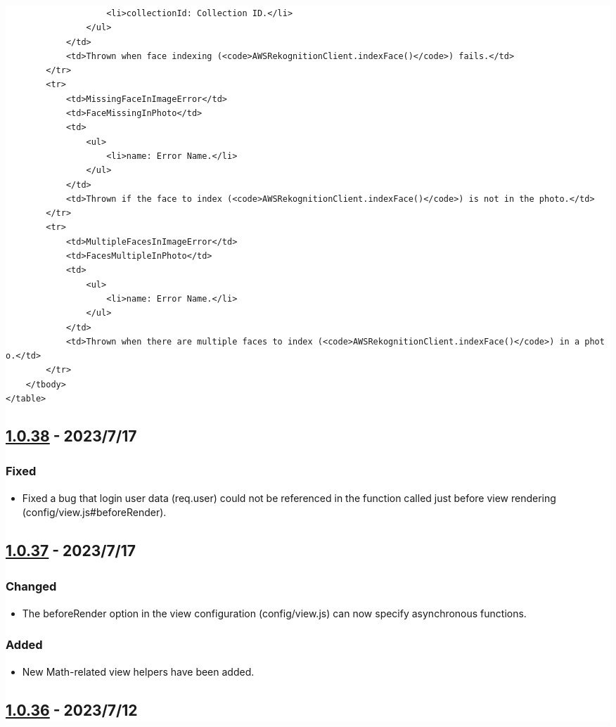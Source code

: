 						<li>collectionId: Collection ID.</li>
					</ul>
				</td>
				<td>Thrown when face indexing (<code>AWSRekognitionClient.indexFace()</code>) fails.</td>
			</tr>
			<tr>
				<td>MissingFaceInImageError</td>
				<td>FaceMissingInPhoto</td>
				<td>
					<ul>
						<li>name: Error Name.</li>
					</ul>
				</td>
				<td>Thrown if the face to index (<code>AWSRekognitionClient.indexFace()</code>) is not in the photo.</td>
			</tr>
			<tr>
				<td>MultipleFacesInImageError</td>
				<td>FacesMultipleInPhoto</td>
				<td>
					<ul>
						<li>name: Error Name.</li>
					</ul>
				</td>
				<td>Thrown when there are multiple faces to index (<code>AWSRekognitionClient.indexFace()</code>) in a photo.</td>
			</tr>
		</tbody>
	</table>

## [1.0.38] - 2023/7/17

### Fixed

- Fixed a bug that login user data (req.user) could not be referenced in the function called just before view rendering (config/view.js#beforeRender).

## [1.0.37] - 2023/7/17

### Changed

- The beforeRender option in the view configuration (config/view.js) can now specify asynchronous functions.

### Added

- New Math-related view helpers have been added.  

## [1.0.36] - 2023/7/12


[1.0.1]: https://github.com/takuya-motoshima/express-sweet/compare/v1.0.0...v1.0.1
[1.0.2]: https://github.com/takuya-motoshima/express-sweet/compare/v1.0.1...v1.0.2
[1.0.3]: https://github.com/takuya-motoshima/express-sweet/compare/v1.0.2...v1.0.3
[1.0.4]: https://github.com/takuya-motoshima/express-sweet/compare/v1.0.3...v1.0.4
[1.0.5]: https://github.com/takuya-motoshima/express-sweet/compare/v1.0.4...v1.0.5
[1.0.6]: https://github.com/takuya-motoshima/express-sweet/compare/v1.0.5...v1.0.6
[1.0.7]: https://github.com/takuya-motoshima/express-sweet/compare/v1.0.6...v1.0.7
[1.0.8]: https://github.com/takuya-motoshima/express-sweet/compare/v1.0.7...v1.0.8
[1.0.9]: https://github.com/takuya-motoshima/express-sweet/compare/v1.0.8...v1.0.9
[1.0.10]: https://github.com/takuya-motoshima/express-sweet/compare/v1.0.9...v1.0.10
[1.0.11]: https://github.com/takuya-motoshima/express-sweet/compare/v1.0.10...v1.0.11
[1.0.12]: https://github.com/takuya-motoshima/express-sweet/compare/v1.0.11...v1.0.12
[1.0.13]: https://github.com/takuya-motoshima/express-sweet/compare/v1.0.12...v1.0.13
[1.0.14]: https://github.com/takuya-motoshima/express-sweet/compare/v1.0.13...v1.0.14
[1.0.15]: https://github.com/takuya-motoshima/express-sweet/compare/v1.0.14...v1.0.15
[1.0.16]: https://github.com/takuya-motoshima/express-sweet/compare/v1.0.15...v1.0.16
[1.0.17]: https://github.com/takuya-motoshima/express-sweet/compare/v1.0.16...v1.0.17
[1.0.18]: https://github.com/takuya-motoshima/express-sweet/compare/v1.0.17...v1.0.18
[1.0.19]: https://github.com/takuya-motoshima/express-sweet/compare/v1.0.18...v1.0.19
[1.0.20]: https://github.com/takuya-motoshima/express-sweet/compare/v1.0.19...v1.0.20
[1.0.21]: https://github.com/takuya-motoshima/express-sweet/compare/v1.0.20...v1.0.21
[1.0.22]: https://github.com/takuya-motoshima/express-sweet/compare/v1.0.21...v1.0.22
[1.0.23]: https://github.com/takuya-motoshima/express-sweet/compare/v1.0.22...v1.0.23
[1.0.24]: https://github.com/takuya-motoshima/express-sweet/compare/v1.0.23...v1.0.24
[1.0.25]: https://github.com/takuya-motoshima/express-sweet/compare/v1.0.24...v1.0.25
[1.0.26]: https://github.com/takuya-motoshima/express-sweet/compare/v1.0.25...v1.0.26
[1.0.27]: https://github.com/takuya-motoshima/express-sweet/compare/v1.0.26...v1.0.27
[1.0.28]: https://github.com/takuya-motoshima/express-sweet/compare/v1.0.27...v1.0.28
[1.0.29]: https://github.com/takuya-motoshima/express-sweet/compare/v1.0.28...v1.0.29
[1.0.30]: https://github.com/takuya-motoshima/express-sweet/compare/v1.0.29...v1.0.30
[1.0.31]: https://github.com/takuya-motoshima/express-sweet/compare/v1.0.30...v1.0.31
[1.0.32]: https://github.com/takuya-motoshima/express-sweet/compare/v1.0.31...v1.0.32
[1.0.33]: https://github.com/takuya-motoshima/express-sweet/compare/v1.0.32...v1.0.33
[1.0.34]: https://github.com/takuya-motoshima/express-sweet/compare/v1.0.33...v1.0.34
[1.0.35]: https://github.com/takuya-motoshima/express-sweet/compare/v1.0.34...v1.0.35
[1.0.36]: https://github.com/takuya-motoshima/express-sweet/compare/v1.0.35...v1.0.36
[1.0.37]: https://github.com/takuya-motoshima/express-sweet/compare/v1.0.36...v1.0.37
[1.0.38]: https://github.com/takuya-motoshima/express-sweet/compare/v1.0.37...v1.0.38
[1.0.39]: https://github.com/takuya-motoshima/express-sweet/compare/v1.0.38...v1.0.39
[1.0.40]: https://github.com/takuya-motoshima/express-sweet/compare/v1.0.39...v1.0.40
[1.0.41]: https://github.com/takuya-motoshima/express-sweet/compare/v1.0.40...v1.0.41
[1.0.42]: https://github.com/takuya-motoshima/express-sweet/compare/v1.0.41...v1.0.42
[1.0.43]: https://github.com/takuya-motoshima/express-sweet/compare/v1.0.42...v1.0.43
[1.0.44]: https://github.com/takuya-motoshima/express-sweet/compare/v1.0.43...v1.0.44
[1.0.45]: https://github.com/takuya-motoshima/express-sweet/compare/v1.0.44...v1.0.45
[1.1.0]: https://github.com/takuya-motoshima/express-sweet/compare/v1.0.45...v1.1.0
[1.1.1]: https://github.com/takuya-motoshima/express-sweet/compare/v1.1.0...v1.1.1
[2.0.0]: https://github.com/takuya-motoshima/express-sweet/compare/v1.1.1...v2.0.0
[2.0.1]: https://github.com/takuya-motoshima/express-sweet/compare/v2.0.0...v2.0.1
[2.0.2]: https://github.com/takuya-motoshima/express-sweet/compare/v2.0.1...v2.0.2
[2.0.3]: https://github.com/takuya-motoshima/express-sweet/compare/v2.0.2...v2.0.3
[2.0.4]: https://github.com/takuya-motoshima/express-sweet/compare/v2.0.3...v2.0.4
[2.0.5]: https://github.com/takuya-motoshima/express-sweet/compare/v2.0.4...v2.0.5
[2.0.6]: https://github.com/takuya-motoshima/express-sweet/compare/v2.0.5...v2.0.6
[2.0.7]: https://github.com/takuya-motoshima/express-sweet/compare/v2.0.6...v2.0.7
[2.0.8]: https://github.com/takuya-motoshima/express-sweet/compare/v2.0.7...v2.0.8
[2.0.9]: https://github.com/takuya-motoshima/express-sweet/compare/v2.0.8...v2.0.9
[3.0.0]: https://github.com/takuya-motoshima/express-sweet/compare/v2.0.9...v3.0.0
